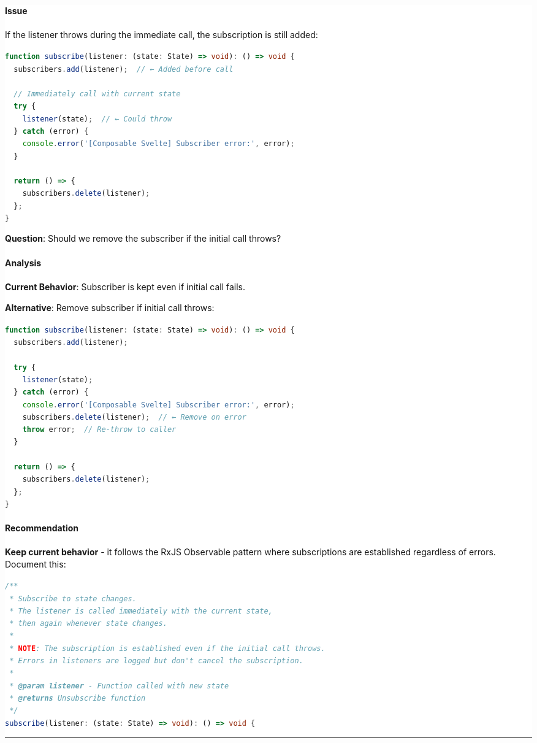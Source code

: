 #### Issue

If the listener throws during the immediate call, the subscription is still added:

```typescript
function subscribe(listener: (state: State) => void): () => void {
  subscribers.add(listener);  // ← Added before call

  // Immediately call with current state
  try {
    listener(state);  // ← Could throw
  } catch (error) {
    console.error('[Composable Svelte] Subscriber error:', error);
  }

  return () => {
    subscribers.delete(listener);
  };
}
```

**Question**: Should we remove the subscriber if the initial call throws?

#### Analysis

**Current Behavior**: Subscriber is kept even if initial call fails.

**Alternative**: Remove subscriber if initial call throws:
```typescript
function subscribe(listener: (state: State) => void): () => void {
  subscribers.add(listener);

  try {
    listener(state);
  } catch (error) {
    console.error('[Composable Svelte] Subscriber error:', error);
    subscribers.delete(listener);  // ← Remove on error
    throw error;  // Re-throw to caller
  }

  return () => {
    subscribers.delete(listener);
  };
}
```

#### Recommendation

**Keep current behavior** - it follows the RxJS Observable pattern where subscriptions are established regardless of errors. Document this:

```typescript
/**
 * Subscribe to state changes.
 * The listener is called immediately with the current state,
 * then again whenever state changes.
 *
 * NOTE: The subscription is established even if the initial call throws.
 * Errors in listeners are logged but don't cancel the subscription.
 *
 * @param listener - Function called with new state
 * @returns Unsubscribe function
 */
subscribe(listener: (state: State) => void): () => void {
```

---